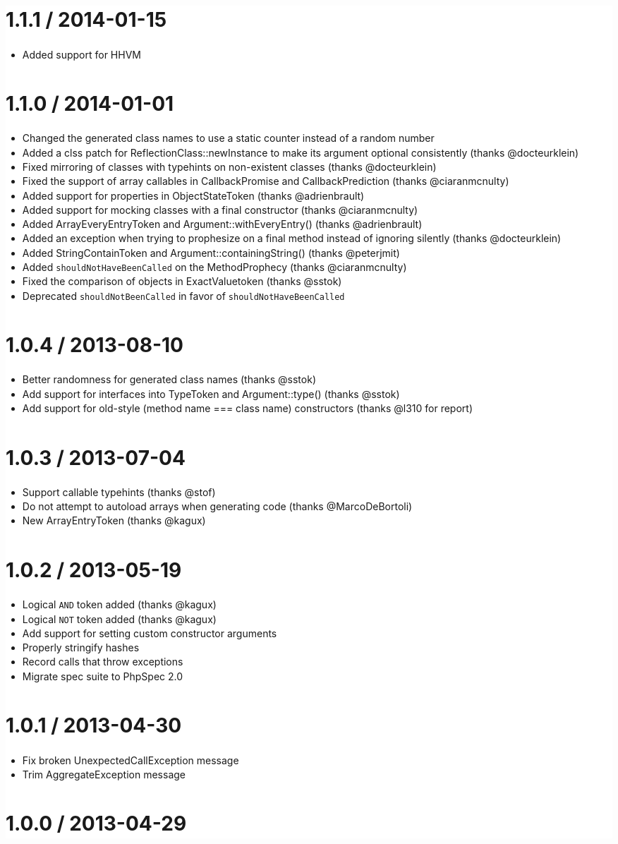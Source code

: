 1.1.1 / 2014-01-15
==================

* Added support for HHVM

1.1.0 / 2014-01-01
==================

* Changed the generated class names to use a static counter instead of a random number
* Added a clss patch for ReflectionClass::newInstance to make its argument optional consistently (thanks @docteurklein)
* Fixed mirroring of classes with typehints on non-existent classes (thanks @docteurklein)
* Fixed the support of array callables in CallbackPromise and CallbackPrediction (thanks @ciaranmcnulty)
* Added support for properties in ObjectStateToken (thanks @adrienbrault)
* Added support for mocking classes with a final constructor (thanks @ciaranmcnulty)
* Added ArrayEveryEntryToken and Argument::withEveryEntry() (thanks @adrienbrault)
* Added an exception when trying to prophesize on a final method instead of ignoring silently (thanks @docteurklein)
* Added StringContainToken and Argument::containingString() (thanks @peterjmit)
* Added ``shouldNotHaveBeenCalled`` on the MethodProphecy (thanks @ciaranmcnulty)
* Fixed the comparison of objects in ExactValuetoken (thanks @sstok)
* Deprecated ``shouldNotBeenCalled`` in favor of ``shouldNotHaveBeenCalled``

1.0.4 / 2013-08-10
==================

* Better randomness for generated class names (thanks @sstok)
* Add support for interfaces into TypeToken and Argument::type() (thanks @sstok)
* Add support for old-style (method name === class name) constructors (thanks @l310 for report)

1.0.3 / 2013-07-04
==================

* Support callable typehints (thanks @stof)
* Do not attempt to autoload arrays when generating code (thanks @MarcoDeBortoli)
* New ArrayEntryToken (thanks @kagux)

1.0.2 / 2013-05-19
==================

* Logical `AND` token added (thanks @kagux)
* Logical `NOT` token added (thanks @kagux)
* Add support for setting custom constructor arguments
* Properly stringify hashes
* Record calls that throw exceptions
* Migrate spec suite to PhpSpec 2.0

1.0.1 / 2013-04-30
==================

* Fix broken UnexpectedCallException message
* Trim AggregateException message

1.0.0 / 2013-04-29
==================
